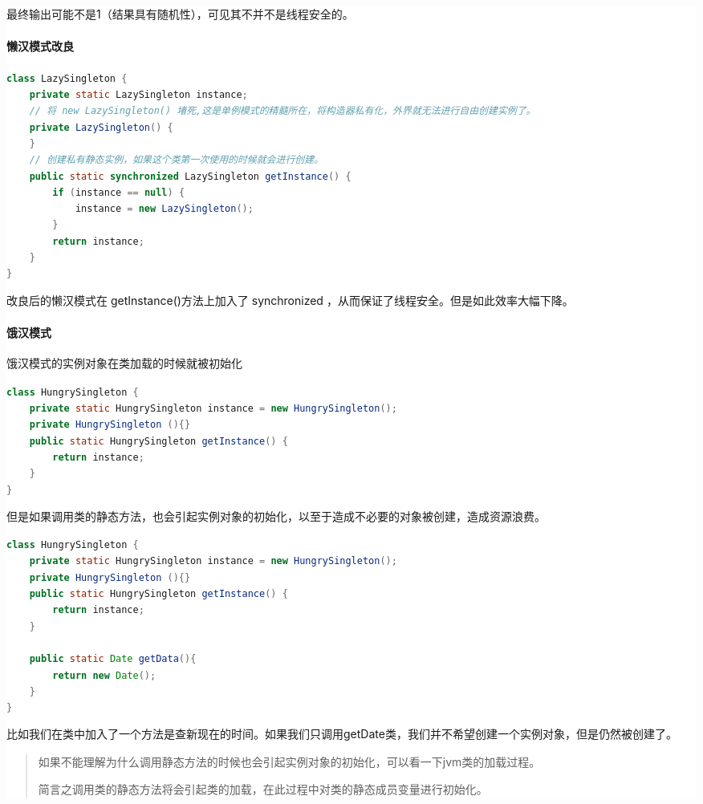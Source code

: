 最终输出可能不是1（结果具有随机性），可见其不并不是线程安全的。

#### 懒汉模式改良

```java
class LazySingleton {
    private static LazySingleton instance;
    // 将 new LazySingleton() 堵死,这是单例模式的精髓所在，将构造器私有化，外界就无法进行自由创建实例了。
    private LazySingleton() {
    }
    // 创建私有静态实例，如果这个类第一次使用的时候就会进行创建。
    public static synchronized LazySingleton getInstance() {
        if (instance == null) {
            instance = new LazySingleton();
        }
        return instance;
    }
}
```

改良后的懒汉模式在 getInstance()方法上加入了 synchronized ，从而保证了线程安全。但是如此效率大幅下降。

#### 饿汉模式

饿汉模式的实例对象在类加载的时候就被初始化

```java
class HungrySingleton {
    private static HungrySingleton instance = new HungrySingleton();
    private HungrySingleton (){}
    public static HungrySingleton getInstance() {
        return instance;
    }
}
```

但是如果调用类的静态方法，也会引起实例对象的初始化，以至于造成不必要的对象被创建，造成资源浪费。

```java
class HungrySingleton {
    private static HungrySingleton instance = new HungrySingleton();
    private HungrySingleton (){}
    public static HungrySingleton getInstance() {
        return instance;
    }
    
    public static Date getData(){
        return new Date();
    }
}
```

比如我们在类中加入了一个方法是查新现在的时间。如果我们只调用getDate类，我们并不希望创建一个实例对象，但是仍然被创建了。

> 如果不能理解为什么调用静态方法的时候也会引起实例对象的初始化，可以看一下jvm类的加载过程。
>
> 简言之调用类的静态方法将会引起类的加载，在此过程中对类的静态成员变量进行初始化。
